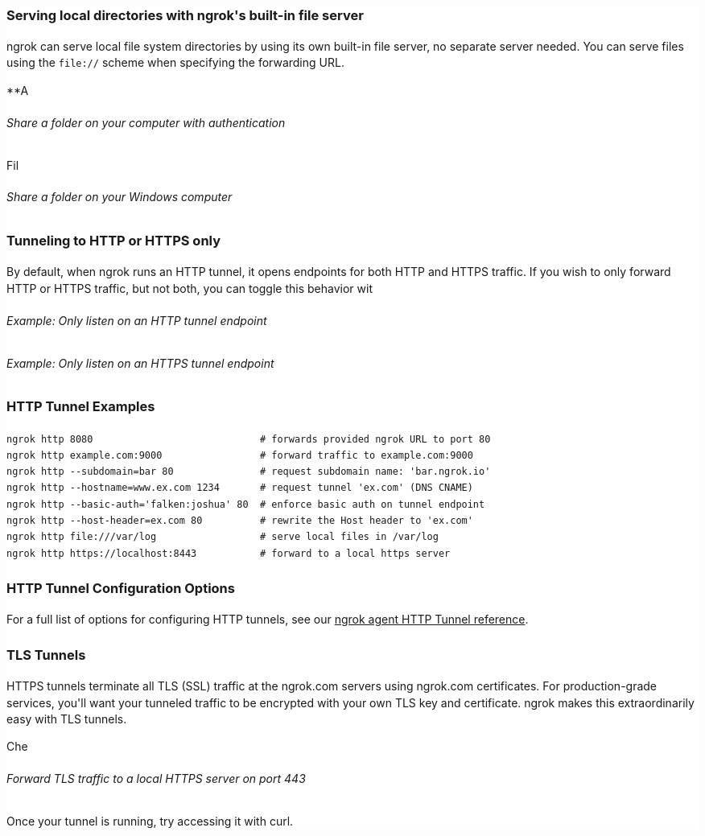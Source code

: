 

### Serving local directories with ngrok's built-in file server

ngrok can serve local file system directories by using its own built-in file server, no separate server needed. You can serve files using the `file://` scheme when specifying the forwarding URL.

**A
###### Share a folder on your computer with authentication


Fil
###### Share a folder on your Windows computer



### Tunneling to HTTP or HTTPS only

By default, when ngrok runs an HTTP tunnel, it opens endpoints for both HTTP and HTTPS traffic. If you wish to only forward HTTP or HTTPS traffic, but not both, you can toggle this behavior wit
###### Example: Only listen on an HTTP tunnel endpoint
###### Example: Only listen on an HTTPS tunnel endpoint



### HTTP Tunnel Examples

    ngrok http 8080                             # forwards provided ngrok URL to port 80
    ngrok http example.com:9000                 # forward traffic to example.com:9000
    ngrok http --subdomain=bar 80               # request subdomain name: 'bar.ngrok.io'
    ngrok http --hostname=www.ex.com 1234       # request tunnel 'ex.com' (DNS CNAME)
    ngrok http --basic-auth='falken:joshua' 80  # enforce basic auth on tunnel endpoint
    ngrok http --host-header=ex.com 80          # rewrite the Host header to 'ex.com'
    ngrok http file:///var/log                  # serve local files in /var/log
    ngrok http https://localhost:8443           # forward to a local https server


### HTTP Tunnel Configuration Options

For a full list of options for configuring HTTP tunnels, see our [ngrok agent HTTP Tunnel reference](/docs/ngrok-agent/ngrok#command-ngrok-http).


### TLS Tunnels

HTTPS tunnels terminate all TLS (SSL) traffic at the ngrok.com servers using ngrok.com certificates. For production-grade services, you'll want your tunneled traffic to be encrypted with your own TLS key and certificate. ngrok makes this extraordinarily easy with TLS tunnels.

Che
###### Forward TLS traffic to a local HTTPS server on port 443


Once your tunnel is running, try accessing it with curl.
